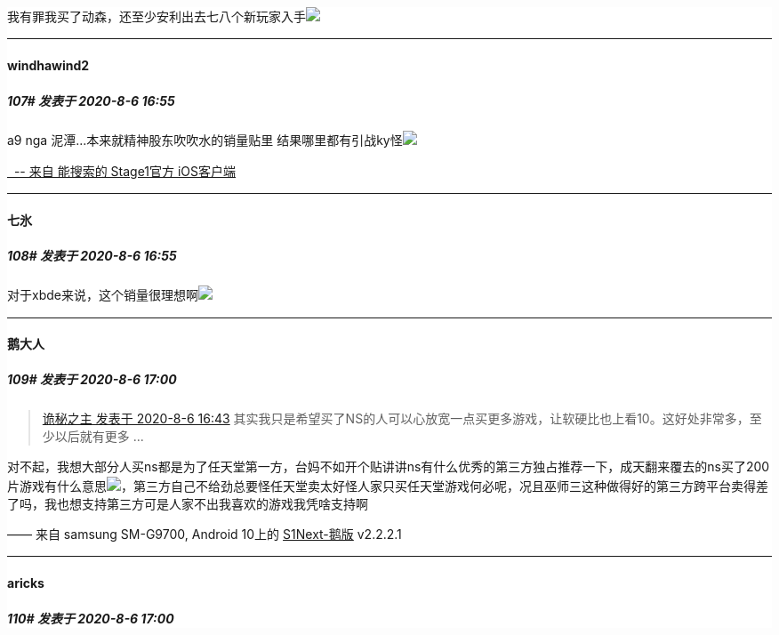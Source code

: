 我有罪我买了动森，还至少安利出去七八个新玩家入手<img src="https://static.saraba1st.com/image/smiley/face2017/001.png" referrerpolicy="no-referrer">







-----

####  windhawind2  
##### 107#       发表于 2020-8-6 16:55




a9 nga 泥潭...本来就精神股东吹吹水的销量贴里 结果哪里都有引战ky怪<img src="https://static.saraba1st.com/image/smiley/face2017/037.png" referrerpolicy="no-referrer">

[  -- 来自 能搜索的 Stage1官方 iOS客户端](https://itunes.apple.com/fi/app/saraba1st/id1221237470?mt=8)







-----

####  七氷  
##### 108#       发表于 2020-8-6 16:55




对于xbde来说，这个销量很理想啊<img src="https://static.saraba1st.com/image/smiley/carton2017/246.gif" referrerpolicy="no-referrer">







-----

####  鹅大人  
##### 109#       发表于 2020-8-6 17:00



<blockquote><a href="httphttps://bbs.saraba1st.com/2b/forum.php?mod=redirect&amp;goto=findpost&amp;pid=48338092&amp;ptid=1953415" target="_blank">诡秘之主 发表于 2020-8-6 16:43</a>
其实我只是希望买了NS的人可以心放宽一点买更多游戏，让软硬比也上看10。这好处非常多，至少以后就有更多 ...</blockquote>
对不起，我想大部分人买ns都是为了任天堂第一方，台妈不如开个贴讲讲ns有什么优秀的第三方独占推荐一下，成天翻来覆去的ns买了200片游戏有什么意思<img src="https://static.saraba1st.com/image/smiley/face2017/053.png" referrerpolicy="no-referrer">，第三方自己不给劲总要怪任天堂卖太好怪人家只买任天堂游戏何必呢，况且巫师三这种做得好的第三方跨平台卖得差了吗，我也想支持第三方可是人家不出我喜欢的游戏我凭啥支持啊

—— 来自 samsung SM-G9700, Android 10上的 [S1Next-鹅版](https://github.com/ykrank/S1-Next/releases) v2.2.2.1







-----

####  aricks  
##### 110#       发表于 2020-8-6 17:00
